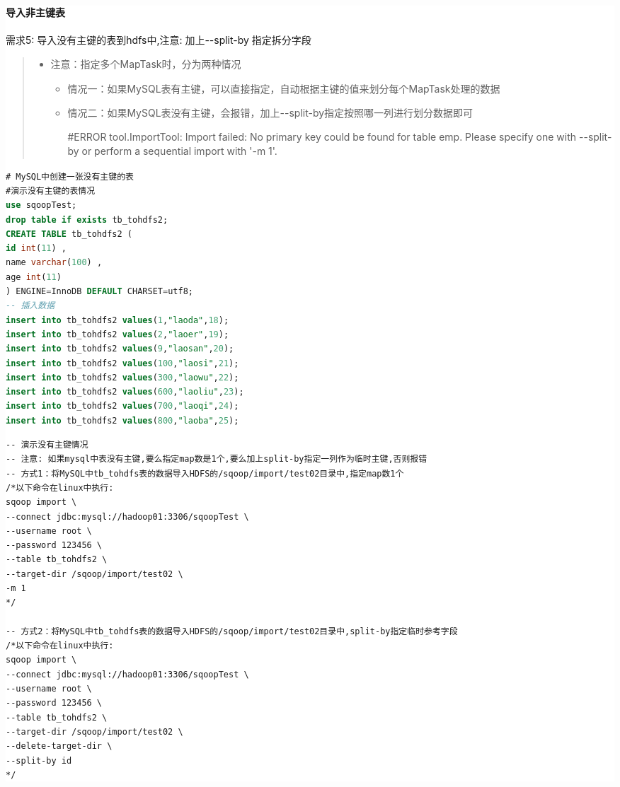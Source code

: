 

#### 导入非主键表

需求5:  导入没有主键的表到hdfs中,注意: 加上--split-by  指定拆分字段

  >    - 注意：指定多个MapTask时，分为两种情况
  >    
  >      - 情况一：如果MySQL表有主键，可以直接指定，自动根据主键的值来划分每个MapTask处理的数据
  >    
  >      - 情况二：如果MySQL表没有主键，会报错，加上--split-by指定按照哪一列进行划分数据即可
  >    
  >        #ERROR tool.ImportTool: Import failed: No primary key could be found for table emp. Please specify one with --split-by or perform a sequential import with '-m 1'.

```sql
# MySQL中创建一张没有主键的表
#演示没有主键的表情况
use sqoopTest;
drop table if exists tb_tohdfs2;
CREATE TABLE tb_tohdfs2 (
id int(11) ,
name varchar(100) ,
age int(11)
) ENGINE=InnoDB DEFAULT CHARSET=utf8;
-- 插入数据
insert into tb_tohdfs2 values(1,"laoda",18);
insert into tb_tohdfs2 values(2,"laoer",19);
insert into tb_tohdfs2 values(9,"laosan",20);
insert into tb_tohdfs2 values(100,"laosi",21);
insert into tb_tohdfs2 values(300,"laowu",22);
insert into tb_tohdfs2 values(600,"laoliu",23);
insert into tb_tohdfs2 values(700,"laoqi",24);
insert into tb_tohdfs2 values(800,"laoba",25);
```

  ```shell
-- 演示没有主键情况
-- 注意: 如果mysql中表没有主键,要么指定map数是1个,要么加上split-by指定一列作为临时主键,否则报错
-- 方式1：将MySQL中tb_tohdfs表的数据导入HDFS的/sqoop/import/test02目录中,指定map数1个
/*以下命令在linux中执行:
sqoop import \
--connect jdbc:mysql://hadoop01:3306/sqoopTest \
--username root \
--password 123456 \
--table tb_tohdfs2 \
--target-dir /sqoop/import/test02 \
-m 1
*/

-- 方式2：将MySQL中tb_tohdfs表的数据导入HDFS的/sqoop/import/test02目录中,split-by指定临时参考字段
/*以下命令在linux中执行:
sqoop import \
--connect jdbc:mysql://hadoop01:3306/sqoopTest \
--username root \
--password 123456 \
--table tb_tohdfs2 \
--target-dir /sqoop/import/test02 \
--delete-target-dir \
--split-by id
*/
  ```
